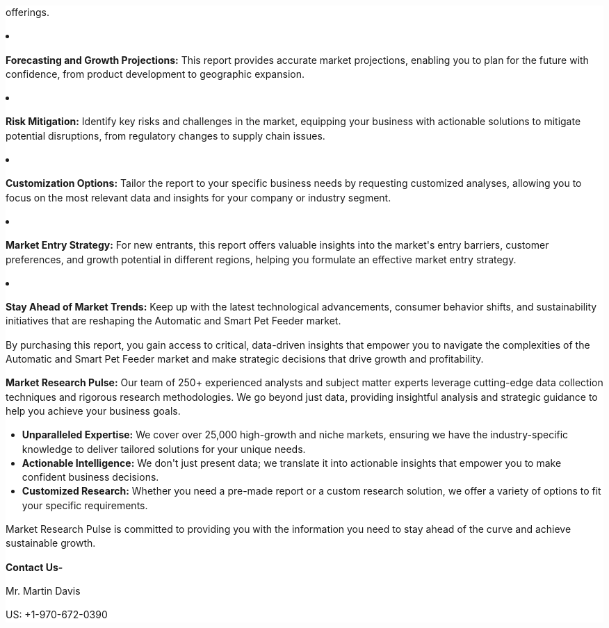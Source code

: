 offerings.</p></li><li><p><strong>Forecasting and Growth Projections:</strong> This report provides accurate market projections, enabling you to plan for the future with confidence, from product development to geographic expansion.</p></li><li><p><strong>Risk Mitigation:</strong> Identify key risks and challenges in the market, equipping your business with actionable solutions to mitigate potential disruptions, from regulatory changes to supply chain issues.</p></li><li><p><strong>Customization Options:</strong> Tailor the report to your specific business needs by requesting customized analyses, allowing you to focus on the most relevant data and insights for your company or industry segment.</p></li><li><p><strong>Market Entry Strategy:</strong> For new entrants, this report offers valuable insights into the market's entry barriers, customer preferences, and growth potential in different regions, helping you formulate an effective market entry strategy.</p></li><li><p><strong>Stay Ahead of Market Trends:</strong> Keep up with the latest technological advancements, consumer behavior shifts, and sustainability initiatives that are reshaping the Automatic and Smart Pet Feeder market.</p></li></ol><p>By purchasing this report, you gain access to critical, data-driven insights that empower you to navigate the complexities of the Automatic and Smart Pet Feeder market and make strategic decisions that drive growth and profitability.</p><p><strong>Market Research Pulse:</strong>&nbsp;Our team of 250+ experienced analysts and subject matter experts leverage cutting-edge data collection techniques and rigorous research methodologies. We go beyond just data, providing insightful analysis and strategic guidance to help you achieve your business goals.</p><ul><li><strong>Unparalleled Expertise:</strong>&nbsp;We cover over 25,000 high-growth and niche markets, ensuring we have the industry-specific knowledge to deliver tailored solutions for your unique needs.</li><li><strong>Actionable Intelligence:</strong>&nbsp;We don't just present data; we translate it into actionable insights that empower you to make confident business decisions.</li><li><strong>Customized Research:</strong>&nbsp;Whether you need a pre-made report or a custom research solution, we offer a variety of options to fit your specific requirements.</li></ul><p>Market Research Pulse is committed to providing you with the information you need to stay ahead of the curve and achieve sustainable growth.</p><p><strong>Contact Us-</strong></p><p>Mr. Martin Davis</p><p>US: +1-970-672-0390</p>

